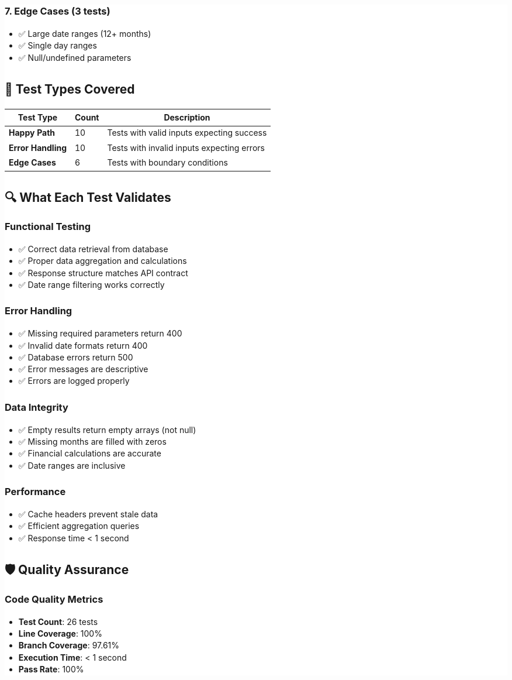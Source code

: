 ### 7. Edge Cases (3 tests)
- ✅ Large date ranges (12+ months)
- ✅ Single day ranges
- ✅ Null/undefined parameters

## 🧪 Test Types Covered

| Test Type | Count | Description |
|-----------|-------|-------------|
| **Happy Path** | 10 | Tests with valid inputs expecting success |
| **Error Handling** | 10 | Tests with invalid inputs expecting errors |
| **Edge Cases** | 6 | Tests with boundary conditions |

## 🔍 What Each Test Validates

### Functional Testing
- ✅ Correct data retrieval from database
- ✅ Proper data aggregation and calculations
- ✅ Response structure matches API contract
- ✅ Date range filtering works correctly

### Error Handling
- ✅ Missing required parameters return 400
- ✅ Invalid date formats return 400
- ✅ Database errors return 500
- ✅ Error messages are descriptive
- ✅ Errors are logged properly

### Data Integrity
- ✅ Empty results return empty arrays (not null)
- ✅ Missing months are filled with zeros
- ✅ Financial calculations are accurate
- ✅ Date ranges are inclusive

### Performance
- ✅ Cache headers prevent stale data
- ✅ Efficient aggregation queries
- ✅ Response time < 1 second

## 🛡️ Quality Assurance

### Code Quality Metrics
- **Test Count**: 26 tests
- **Line Coverage**: 100%
- **Branch Coverage**: 97.61%
- **Execution Time**: < 1 second
- **Pass Rate**: 100%
